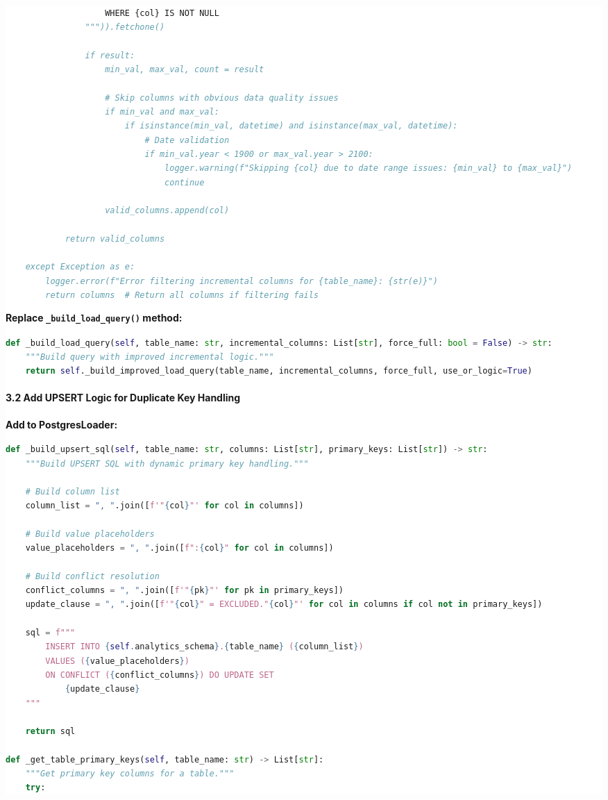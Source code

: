 ```python
                    WHERE {col} IS NOT NULL
                """)).fetchone()
                
                if result:
                    min_val, max_val, count = result
                    
                    # Skip columns with obvious data quality issues
                    if min_val and max_val:
                        if isinstance(min_val, datetime) and isinstance(max_val, datetime):
                            # Date validation
                            if min_val.year < 1900 or max_val.year > 2100:
                                logger.warning(f"Skipping {col} due to date range issues: {min_val} to {max_val}")
                                continue
                    
                    valid_columns.append(col)
            
            return valid_columns
            
    except Exception as e:
        logger.error(f"Error filtering incremental columns for {table_name}: {str(e)}")
        return columns  # Return all columns if filtering fails
```

**Replace `_build_load_query()` method:**

```python
def _build_load_query(self, table_name: str, incremental_columns: List[str], force_full: bool = False) -> str:
    """Build query with improved incremental logic."""
    return self._build_improved_load_query(table_name, incremental_columns, force_full, use_or_logic=True)
```

#### **3.2 Add UPSERT Logic for Duplicate Key Handling**

**Add to PostgresLoader:**

```python
def _build_upsert_sql(self, table_name: str, columns: List[str], primary_keys: List[str]) -> str:
    """Build UPSERT SQL with dynamic primary key handling."""
    
    # Build column list
    column_list = ", ".join([f'"{col}"' for col in columns])
    
    # Build value placeholders
    value_placeholders = ", ".join([f":{col}" for col in columns])
    
    # Build conflict resolution
    conflict_columns = ", ".join([f'"{pk}"' for pk in primary_keys])
    update_clause = ", ".join([f'"{col}" = EXCLUDED."{col}"' for col in columns if col not in primary_keys])
    
    sql = f"""
        INSERT INTO {self.analytics_schema}.{table_name} ({column_list})
        VALUES ({value_placeholders})
        ON CONFLICT ({conflict_columns}) DO UPDATE SET
            {update_clause}
    """
    
    return sql

def _get_table_primary_keys(self, table_name: str) -> List[str]:
    """Get primary key columns for a table."""
    try:
```